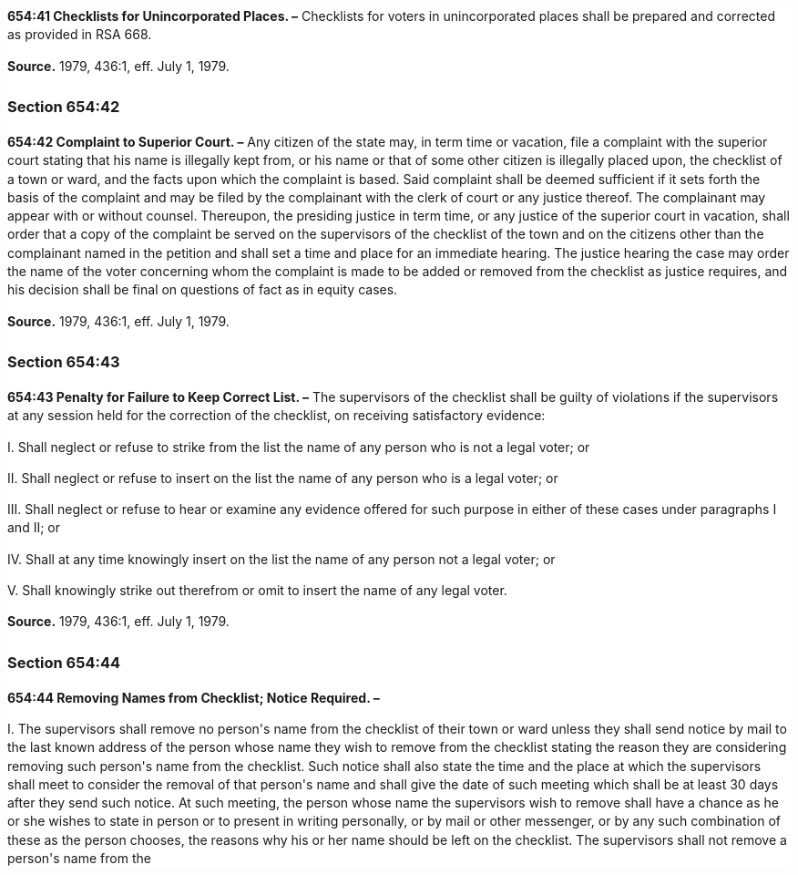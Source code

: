  **654:41 Checklists for Unincorporated Places. –** Checklists for
voters in unincorporated places shall be prepared and corrected as
provided in RSA 668.

**Source.** 1979, 436:1, eff. July 1, 1979.

### Section 654:42

 **654:42 Complaint to Superior Court. –** Any citizen of the state
may, in term time or vacation, file a complaint with the superior court
stating that his name is illegally kept from, or his name or that of
some other citizen is illegally placed upon, the checklist of a town or
ward, and the facts upon which the complaint is based. Said complaint
shall be deemed sufficient if it sets forth the basis of the complaint
and may be filed by the complainant with the clerk of court or any
justice thereof. The complainant may appear with or without counsel.
Thereupon, the presiding justice in term time, or any justice of the
superior court in vacation, shall order that a copy of the complaint be
served on the supervisors of the checklist of the town and on the
citizens other than the complainant named in the petition and shall set
a time and place for an immediate hearing. The justice hearing the case
may order the name of the voter concerning whom the complaint is made to
be added or removed from the checklist as justice requires, and his
decision shall be final on questions of fact as in equity cases.

**Source.** 1979, 436:1, eff. July 1, 1979.

### Section 654:43

 **654:43 Penalty for Failure to Keep Correct List. –** The
supervisors of the checklist shall be guilty of violations if the
supervisors at any session held for the correction of the checklist, on
receiving satisfactory evidence:
                                             
 I. Shall neglect or refuse to strike from the list the name of any
person who is not a legal voter; or
                                             
 II. Shall neglect or refuse to insert on the list the name of any
person who is a legal voter; or
                                             
 III. Shall neglect or refuse to hear or examine any evidence offered
for such purpose in either of these cases under paragraphs I and II; or
                                             
 IV. Shall at any time knowingly insert on the list the name of any
person not a legal voter; or
                                             
 V. Shall knowingly strike out therefrom or omit to insert the name
of any legal voter.

**Source.** 1979, 436:1, eff. July 1, 1979.

### Section 654:44

 **654:44 Removing Names from Checklist; Notice Required. –**
                                             
 I. The supervisors shall remove no person's name from the checklist
of their town or ward unless they shall send notice by mail to the last
known address of the person whose name they wish to remove from the
checklist stating the reason they are considering removing such person's
name from the checklist. Such notice shall also state the time and the
place at which the supervisors shall meet to consider the removal of
that person's name and shall give the date of such meeting which shall
be at least 30 days after they send such notice. At such meeting, the
person whose name the supervisors wish to remove shall have a chance as
he or she wishes to state in person or to present in writing personally,
or by mail or other messenger, or by any such combination of these as
the person chooses, the reasons why his or her name should be left on
the checklist. The supervisors shall not remove a person's name from the